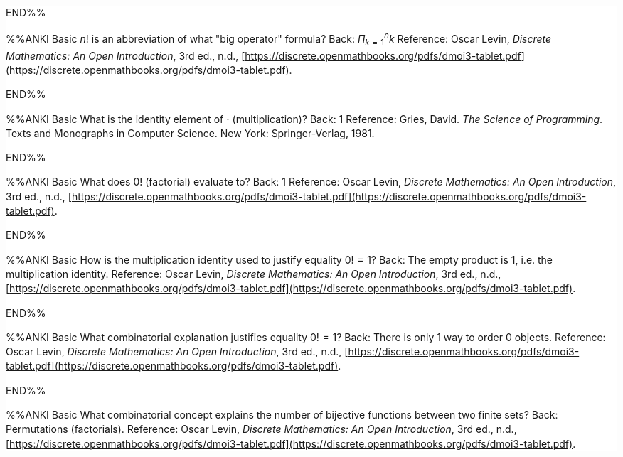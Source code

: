 END%%

%%ANKI
Basic
$n!$ is an abbreviation of what "big operator" formula?
Back: $\Pi_{k=1}^n k$
Reference: Oscar Levin, *Discrete Mathematics: An Open Introduction*, 3rd ed., n.d., [https://discrete.openmathbooks.org/pdfs/dmoi3-tablet.pdf](https://discrete.openmathbooks.org/pdfs/dmoi3-tablet.pdf).

END%%

%%ANKI
Basic
What is the identity element of $\cdot$ (multiplication)?
Back: $1$
Reference: Gries, David. *The Science of Programming*. Texts and Monographs in Computer Science. New York: Springer-Verlag, 1981.

END%%

%%ANKI
Basic
What does $0!$ (factorial) evaluate to?
Back: $1$
Reference: Oscar Levin, *Discrete Mathematics: An Open Introduction*, 3rd ed., n.d., [https://discrete.openmathbooks.org/pdfs/dmoi3-tablet.pdf](https://discrete.openmathbooks.org/pdfs/dmoi3-tablet.pdf).

END%%

%%ANKI
Basic
How is the multiplication identity used to justify equality $0! = 1$?
Back: The empty product is $1$, i.e. the multiplication identity.
Reference: Oscar Levin, *Discrete Mathematics: An Open Introduction*, 3rd ed., n.d., [https://discrete.openmathbooks.org/pdfs/dmoi3-tablet.pdf](https://discrete.openmathbooks.org/pdfs/dmoi3-tablet.pdf).

END%%

%%ANKI
Basic
What combinatorial explanation justifies equality $0! = 1$?
Back: There is only $1$ way to order $0$ objects.
Reference: Oscar Levin, *Discrete Mathematics: An Open Introduction*, 3rd ed., n.d., [https://discrete.openmathbooks.org/pdfs/dmoi3-tablet.pdf](https://discrete.openmathbooks.org/pdfs/dmoi3-tablet.pdf).

END%%

%%ANKI
Basic
What combinatorial concept explains the number of bijective functions between two finite sets?
Back: Permutations (factorials).
Reference: Oscar Levin, *Discrete Mathematics: An Open Introduction*, 3rd ed., n.d., [https://discrete.openmathbooks.org/pdfs/dmoi3-tablet.pdf](https://discrete.openmathbooks.org/pdfs/dmoi3-tablet.pdf).
